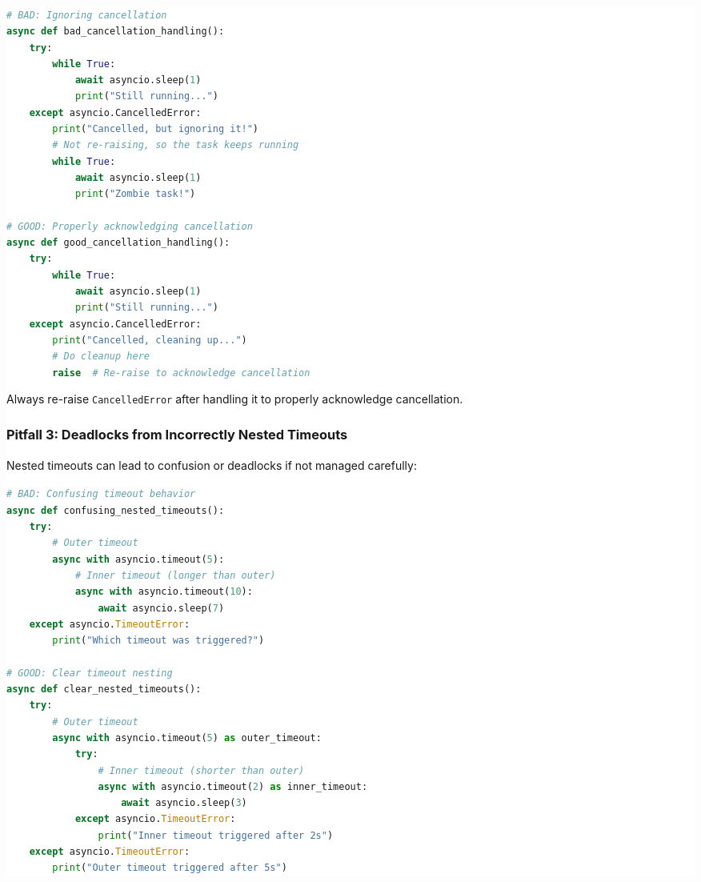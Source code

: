 ```python
# BAD: Ignoring cancellation
async def bad_cancellation_handling():
    try:
        while True:
            await asyncio.sleep(1)
            print("Still running...")
    except asyncio.CancelledError:
        print("Cancelled, but ignoring it!")
        # Not re-raising, so the task keeps running
        while True:
            await asyncio.sleep(1)
            print("Zombie task!")

# GOOD: Properly acknowledging cancellation
async def good_cancellation_handling():
    try:
        while True:
            await asyncio.sleep(1)
            print("Still running...")
    except asyncio.CancelledError:
        print("Cancelled, cleaning up...")
        # Do cleanup here
        raise  # Re-raise to acknowledge cancellation
```

Always re-raise `CancelledError` after handling it to properly acknowledge cancellation.

### Pitfall 3: Deadlocks from Incorrectly Nested Timeouts

Nested timeouts can lead to confusion or deadlocks if not managed carefully:

```python
# BAD: Confusing timeout behavior
async def confusing_nested_timeouts():
    try:
        # Outer timeout
        async with asyncio.timeout(5):
            # Inner timeout (longer than outer)
            async with asyncio.timeout(10):
                await asyncio.sleep(7)
    except asyncio.TimeoutError:
        print("Which timeout was triggered?")

# GOOD: Clear timeout nesting
async def clear_nested_timeouts():
    try:
        # Outer timeout
        async with asyncio.timeout(5) as outer_timeout:
            try:
                # Inner timeout (shorter than outer)
                async with asyncio.timeout(2) as inner_timeout:
                    await asyncio.sleep(3)
            except asyncio.TimeoutError:
                print("Inner timeout triggered after 2s")
    except asyncio.TimeoutError:
        print("Outer timeout triggered after 5s")
```
